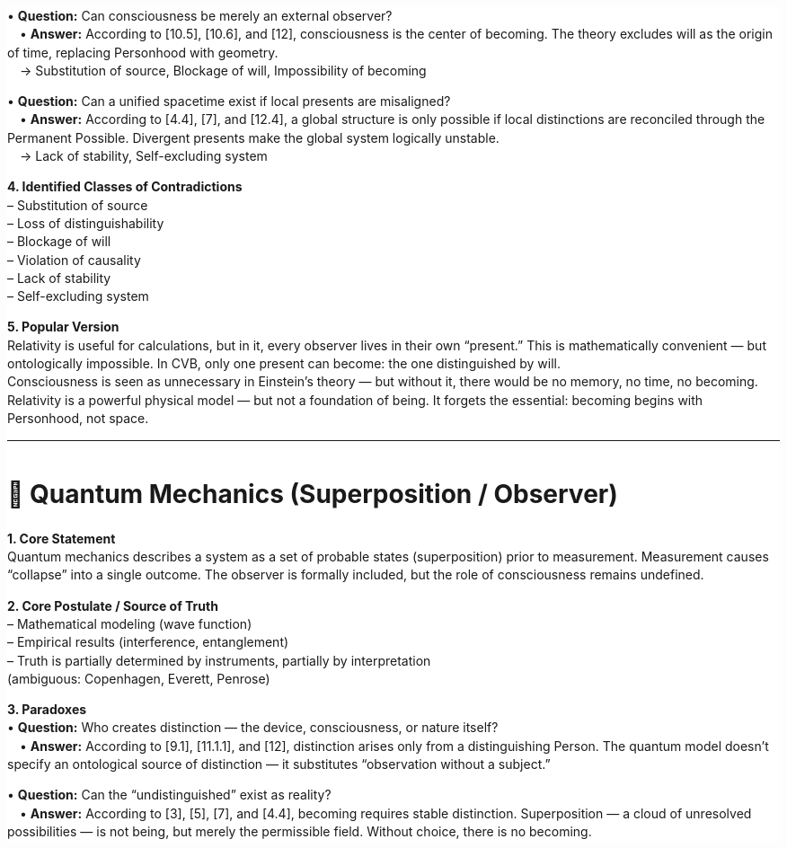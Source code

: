 • **Question:** Can consciousness be merely an external observer?  
  • **Answer:** According to \[10.5\], \[10.6\], and \[12\], consciousness is the center of becoming. The theory excludes will as the origin of time, replacing Personhood with geometry.  
  → Substitution of source, Blockage of will, Impossibility of becoming

• **Question:** Can a unified spacetime exist if local presents are misaligned?  
  • **Answer:** According to \[4.4\], \[7\], and \[12.4\], a global structure is only possible if local distinctions are reconciled through the Permanent Possible. Divergent presents make the global system logically unstable.  
  → Lack of stability, Self-excluding system

**4\. Identified Classes of Contradictions**  
 – Substitution of source  
 – Loss of distinguishability  
 – Blockage of will  
 – Violation of causality  
 – Lack of stability  
 – Self-excluding system

**5\. Popular Version**  
 Relativity is useful for calculations, but in it, every observer lives in their own “present.” This is mathematically convenient — but ontologically impossible. In CVB, only one present can become: the one distinguished by will.  
 Consciousness is seen as unnecessary in Einstein’s theory — but without it, there would be no memory, no time, no becoming.  
 Relativity is a powerful physical model — but not a foundation of being. It forgets the essential: becoming begins with Personhood, not space.

---

# 🔷 **Quantum Mechanics (Superposition / Observer)**

**1\. Core Statement**  
 Quantum mechanics describes a system as a set of probable states (superposition) prior to measurement. Measurement causes “collapse” into a single outcome. The observer is formally included, but the role of consciousness remains undefined.

**2\. Core Postulate / Source of Truth**  
 – Mathematical modeling (wave function)  
 – Empirical results (interference, entanglement)  
 – Truth is partially determined by instruments, partially by interpretation  
 (ambiguous: Copenhagen, Everett, Penrose)

**3\. Paradoxes**  
 • **Question:** Who creates distinction — the device, consciousness, or nature itself?  
  • **Answer:** According to \[9.1\], \[11.1.1\], and \[12\], distinction arises only from a distinguishing Person. The quantum model doesn’t specify an ontological source of distinction — it substitutes “observation without a subject.”

• **Question:** Can the “undistinguished” exist as reality?  
  • **Answer:** According to \[3\], \[5\], \[7\], and \[4.4\], becoming requires stable distinction. Superposition — a cloud of unresolved possibilities — is not being, but merely the permissible field. Without choice, there is no becoming.
